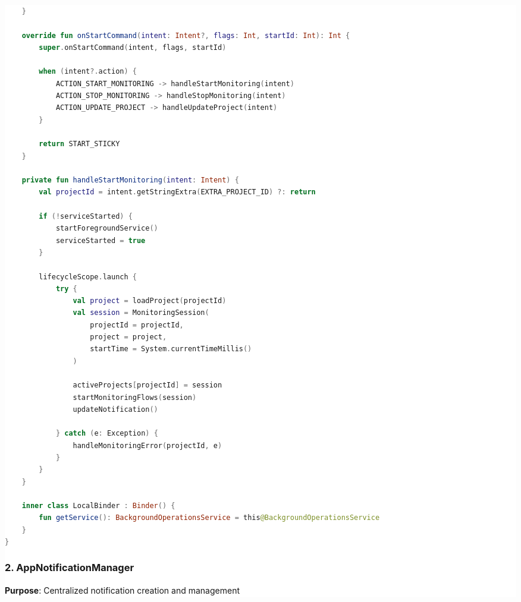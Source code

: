```kotlin
    }
    
    override fun onStartCommand(intent: Intent?, flags: Int, startId: Int): Int {
        super.onStartCommand(intent, flags, startId)
        
        when (intent?.action) {
            ACTION_START_MONITORING -> handleStartMonitoring(intent)
            ACTION_STOP_MONITORING -> handleStopMonitoring(intent)
            ACTION_UPDATE_PROJECT -> handleUpdateProject(intent)
        }
        
        return START_STICKY
    }
    
    private fun handleStartMonitoring(intent: Intent) {
        val projectId = intent.getStringExtra(EXTRA_PROJECT_ID) ?: return
        
        if (!serviceStarted) {
            startForegroundService()
            serviceStarted = true
        }
        
        lifecycleScope.launch {
            try {
                val project = loadProject(projectId)
                val session = MonitoringSession(
                    projectId = projectId,
                    project = project,
                    startTime = System.currentTimeMillis()
                )
                
                activeProjects[projectId] = session
                startMonitoringFlows(session)
                updateNotification()
                
            } catch (e: Exception) {
                handleMonitoringError(projectId, e)
            }
        }
    }
    
    inner class LocalBinder : Binder() {
        fun getService(): BackgroundOperationsService = this@BackgroundOperationsService
    }
}
```

### 2. AppNotificationManager

**Purpose**: Centralized notification creation and management
